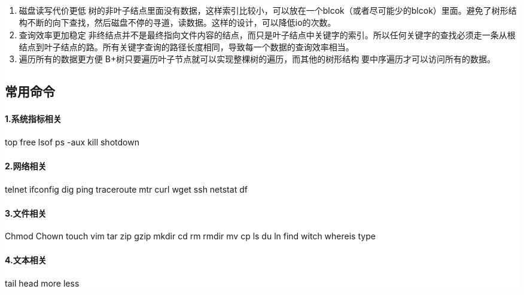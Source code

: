 1. 磁盘读写代价更低
    树的非叶子结点里面没有数据，这样索引比较小，可以放在一个blcok（或者尽可能少的blcok）里面。避免了树形结构不断的向下查找，然后磁盘不停的寻道，读数据。这样的设计，可以降低io的次数。
2. 查询效率更加稳定
    非终结点并不是最终指向文件内容的结点，而只是叶子结点中关键字的索引。所以任何关键字的查找必须走一条从根结点到叶子结点的路。所有关键字查询的路径长度相同，导致每一个数据的查询效率相当。
3. 遍历所有的数据更方便
    B+树只要遍历叶子节点就可以实现整棵树的遍历，而其他的树形结构 要中序遍历才可以访问所有的数据。







## 常用命令

#### 1.系统指标相关

top free lsof ps -aux  kill shotdown

#### 2.网络相关

telnet ifconfig dig ping  traceroute mtr curl wget  ssh netstat df

#### 3.文件相关

Chmod Chown touch vim  tar zip  gzip   mkdir cd  rm  rmdir  mv cp  ls    du ln find     witch whereis type

#### 4.文本相关

tail head more less

